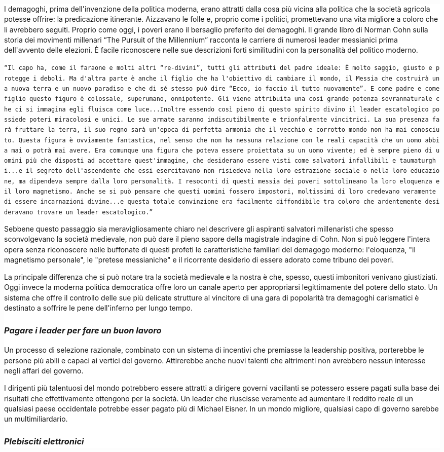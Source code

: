 I demagoghi, prima dell'invenzione della politica moderna, erano attratti dalla cosa più vicina alla politica che la società agricola potesse offrire: la predicazione itinerante. Aizzavano le folle e, proprio come i politici, promettevano una vita migliore a coloro che li avrebbero seguiti. Proprio come oggi, i poveri erano il bersaglio preferito dei demagoghi. Il grande libro di Norman Cohn sulla storia dei movimenti millenari “The Pursuit of the Millennium” racconta le carriere di numerosi leader messianici prima dell'avvento delle elezioni. È facile riconoscere nelle sue descrizioni forti similitudini con la personalità del politico moderno.

    “Il capo ha, come il faraone e molti altri “re-divini”, tutti gli attributi del padre ideale: È molto saggio, giusto e protegge i deboli. Ma d'altra parte è anche il figlio che ha l'obiettivo di cambiare il mondo, il Messia che costruirà una nuova terra e un nuovo paradiso e che di sé stesso può dire “Ecco, io faccio il tutto nuovamente”. E come padre e come figlio questo figuro è colossale, superumano, onnipotente. Gli viene attribuita una così grande potenza sovrannaturale che ci si immagina egli fluisca come luce...Inoltre essendo così pieno di questo spirito divino il leader escatologico possiede poteri miracolosi e unici. Le sue armate saranno indiscutibilmente e trionfalmente vincitrici. La sua presenza farà fruttare la terra, il suo regno sarà un'epoca di perfetta armonia che il vecchio e corrotto mondo non ha mai conosciuto. Questa figura è ovviamente fantastica, nel senso che non ha nessuna relazione con le reali capacità che un uomo abbia mai o potrà mai avere. Era comunque una figura che poteva essere proiettata su un uomo vivente; ed è sempre pieno di uomini più che disposti ad accettare quest'immagine, che desiderano essere visti come salvatori infallibili e taumaturghi...e il segreto dell'ascendente che essi esercitavano non risiedeva nella loro estrazione sociale o nella loro educazione, ma dipendeva sempre dalla loro personalità. I resoconti di questi messia dei poveri sottolineano la loro eloquenza e il loro magnetismo. Anche se si può pensare che questi uomini fossero impostori, moltissimi di loro credevano veramente di essere incarnazioni divine...e questa totale convinzione era facilmente diffondibile tra coloro che ardentemente desideravano trovare un leader escatologico.”

Sebbene questo passaggio sia meravigliosamente chiaro nel descrivere gli aspiranti salvatori millenaristi che spesso sconvolgevano la società medievale, non può dare il pieno sapore della magistrale indagine di Cohn. Non si può leggere l'intera opera senza riconoscere nelle buffonate di questi profeti le caratteristiche familiari del demagogo moderno: l'eloquenza, "il magnetismo personale", le "pretese messianiche" e il ricorrente desiderio di essere adorato come tribuno dei poveri.

La principale differenza che si può notare tra la società medievale e la nostra è che, spesso, questi imbonitori venivano giustiziati. Oggi invece la moderna politica democratica offre loro un canale aperto per appropriarsi legittimamente del potere dello stato. Un sistema che offre il controllo delle sue più delicate strutture al vincitore di una gara di popolarità tra demagoghi carismatici è destinato a soffrire le pene dell'inferno per lungo tempo.

### _Pagare i leader per fare un buon lavoro_

Un processo di selezione razionale, combinato con un sistema di incentivi che premiasse la leadership positiva, porterebbe le persone più abili e capaci ai vertici del governo. Attirerebbe anche nuovi talenti che altrimenti non avrebbero nessun interesse negli affari del governo.

I dirigenti più talentuosi del mondo potrebbero essere attratti a dirigere governi vacillanti se potessero essere pagati sulla base dei risultati che effettivamente ottengono per la società. Un leader che riuscisse veramente ad aumentare il reddito reale di un qualsiasi paese occidentale potrebbe esser pagato più di Michael Eisner. In un mondo migliore, qualsiasi capo di governo sarebbe un multimiliardario.

### _Plebisciti elettronici_
